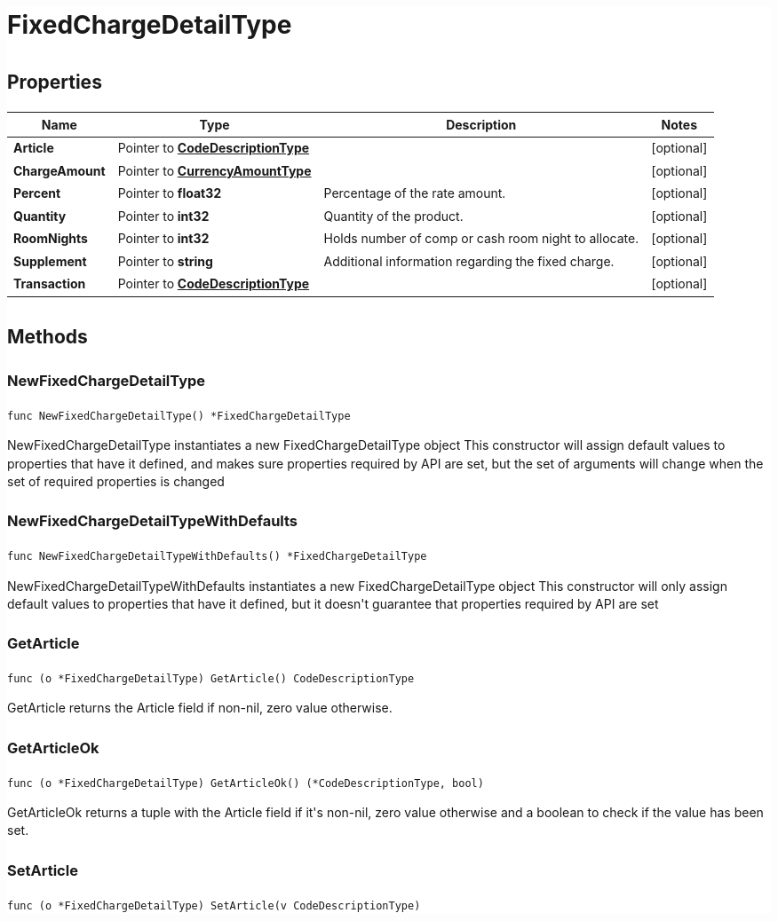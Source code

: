 # FixedChargeDetailType

## Properties

Name | Type | Description | Notes
------------ | ------------- | ------------- | -------------
**Article** | Pointer to [**CodeDescriptionType**](CodeDescriptionType.md) |  | [optional] 
**ChargeAmount** | Pointer to [**CurrencyAmountType**](CurrencyAmountType.md) |  | [optional] 
**Percent** | Pointer to **float32** | Percentage of the rate amount. | [optional] 
**Quantity** | Pointer to **int32** | Quantity of the product. | [optional] 
**RoomNights** | Pointer to **int32** | Holds number of comp or cash room night to allocate. | [optional] 
**Supplement** | Pointer to **string** | Additional information regarding the fixed charge. | [optional] 
**Transaction** | Pointer to [**CodeDescriptionType**](CodeDescriptionType.md) |  | [optional] 

## Methods

### NewFixedChargeDetailType

`func NewFixedChargeDetailType() *FixedChargeDetailType`

NewFixedChargeDetailType instantiates a new FixedChargeDetailType object
This constructor will assign default values to properties that have it defined,
and makes sure properties required by API are set, but the set of arguments
will change when the set of required properties is changed

### NewFixedChargeDetailTypeWithDefaults

`func NewFixedChargeDetailTypeWithDefaults() *FixedChargeDetailType`

NewFixedChargeDetailTypeWithDefaults instantiates a new FixedChargeDetailType object
This constructor will only assign default values to properties that have it defined,
but it doesn't guarantee that properties required by API are set

### GetArticle

`func (o *FixedChargeDetailType) GetArticle() CodeDescriptionType`

GetArticle returns the Article field if non-nil, zero value otherwise.

### GetArticleOk

`func (o *FixedChargeDetailType) GetArticleOk() (*CodeDescriptionType, bool)`

GetArticleOk returns a tuple with the Article field if it's non-nil, zero value otherwise
and a boolean to check if the value has been set.

### SetArticle

`func (o *FixedChargeDetailType) SetArticle(v CodeDescriptionType)`
